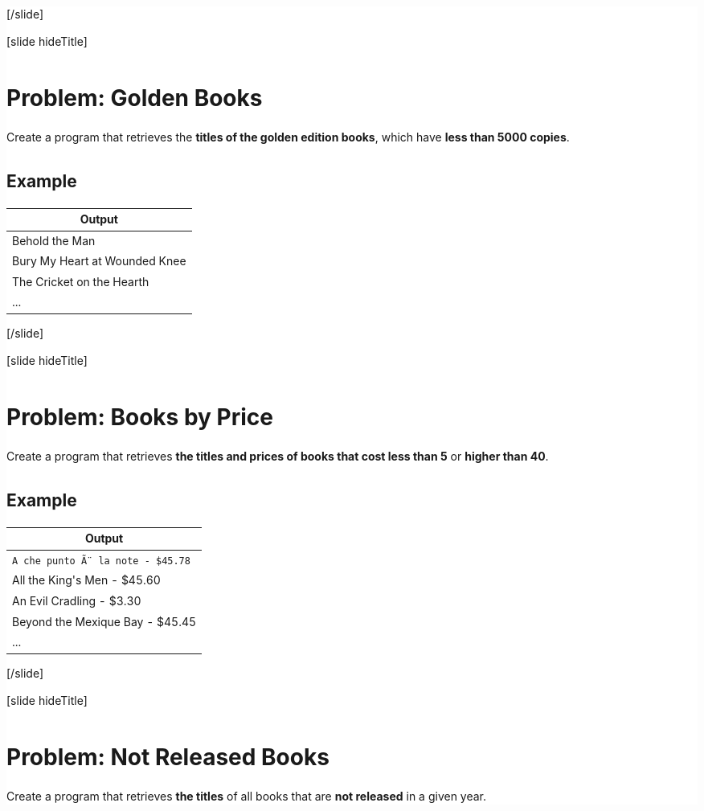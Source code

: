 [/slide]

[slide hideTitle]

# Problem: Golden Books

Create a program that retrieves the **titles of the golden edition books**, which have **less than 5000 copies**. 

## Example

| **Output** |
| --- |
| Behold the Man |
| Bury My Heart at Wounded Knee |
| The Cricket on the Hearth |
| ... |

[/slide]

[slide hideTitle]

# Problem: Books by Price

Create a program that retrieves **the titles and prices of books that cost less than 5** or **higher than 40**. 

## Example

| **Output** |
| --- |
| `A che punto Ã¨ la note - $45.78` |
| All the King's Men - $45.60 |
| An Evil Cradling - $3.30 |
| Beyond the Mexique Bay - $45.45 |
| ... |

[/slide]

[slide hideTitle]

# Problem: Not Released Books

Create a program that retrieves **the titles** of all books that are **not released** in a given year.
